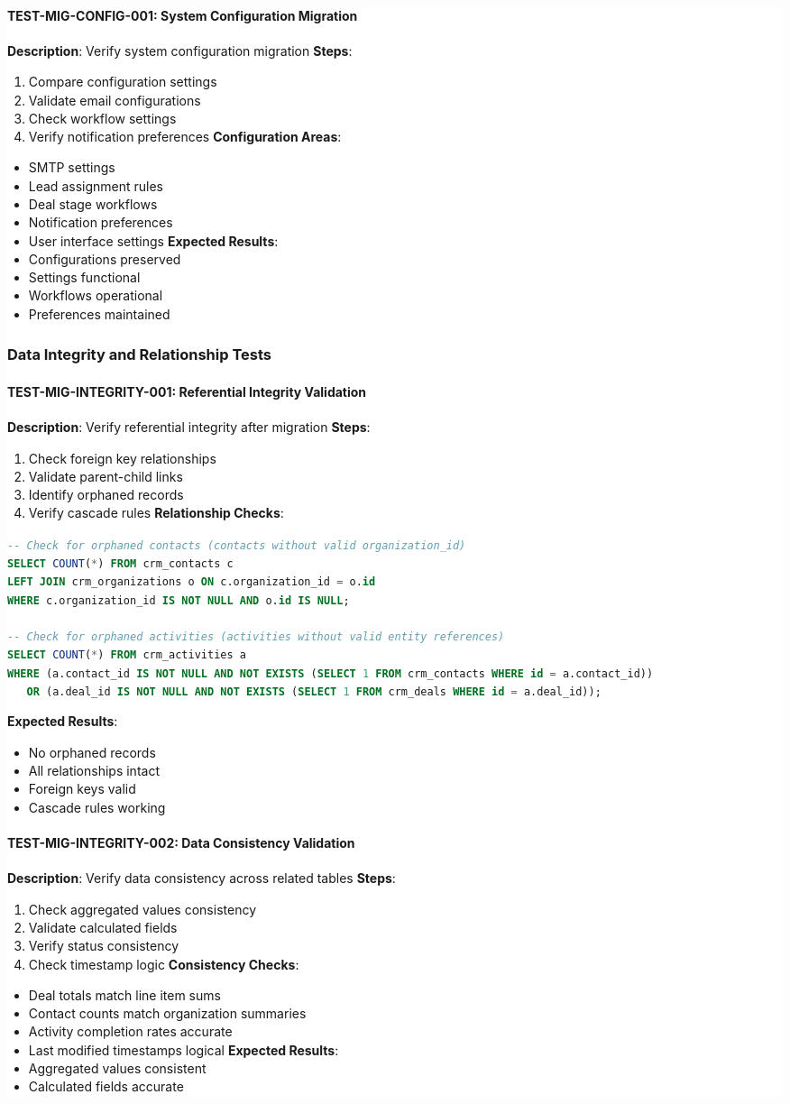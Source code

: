 #### TEST-MIG-CONFIG-001: System Configuration Migration
**Description**: Verify system configuration migration
**Steps**:
1. Compare configuration settings
2. Validate email configurations
3. Check workflow settings
4. Verify notification preferences
**Configuration Areas**:
- SMTP settings
- Lead assignment rules
- Deal stage workflows
- Notification preferences
- User interface settings
**Expected Results**:
- Configurations preserved
- Settings functional
- Workflows operational
- Preferences maintained

### Data Integrity and Relationship Tests

#### TEST-MIG-INTEGRITY-001: Referential Integrity Validation
**Description**: Verify referential integrity after migration
**Steps**:
1. Check foreign key relationships
2. Validate parent-child links
3. Identify orphaned records
4. Verify cascade rules
**Relationship Checks**:
```sql
-- Check for orphaned contacts (contacts without valid organization_id)
SELECT COUNT(*) FROM crm_contacts c 
LEFT JOIN crm_organizations o ON c.organization_id = o.id 
WHERE c.organization_id IS NOT NULL AND o.id IS NULL;

-- Check for orphaned activities (activities without valid entity references)
SELECT COUNT(*) FROM crm_activities a 
WHERE (a.contact_id IS NOT NULL AND NOT EXISTS (SELECT 1 FROM crm_contacts WHERE id = a.contact_id))
   OR (a.deal_id IS NOT NULL AND NOT EXISTS (SELECT 1 FROM crm_deals WHERE id = a.deal_id));
```
**Expected Results**:
- No orphaned records
- All relationships intact
- Foreign keys valid
- Cascade rules working

#### TEST-MIG-INTEGRITY-002: Data Consistency Validation
**Description**: Verify data consistency across related tables
**Steps**:
1. Check aggregated values consistency
2. Validate calculated fields
3. Verify status consistency
4. Check timestamp logic
**Consistency Checks**:
- Deal totals match line item sums
- Contact counts match organization summaries
- Activity completion rates accurate
- Last modified timestamps logical
**Expected Results**:
- Aggregated values consistent
- Calculated fields accurate
